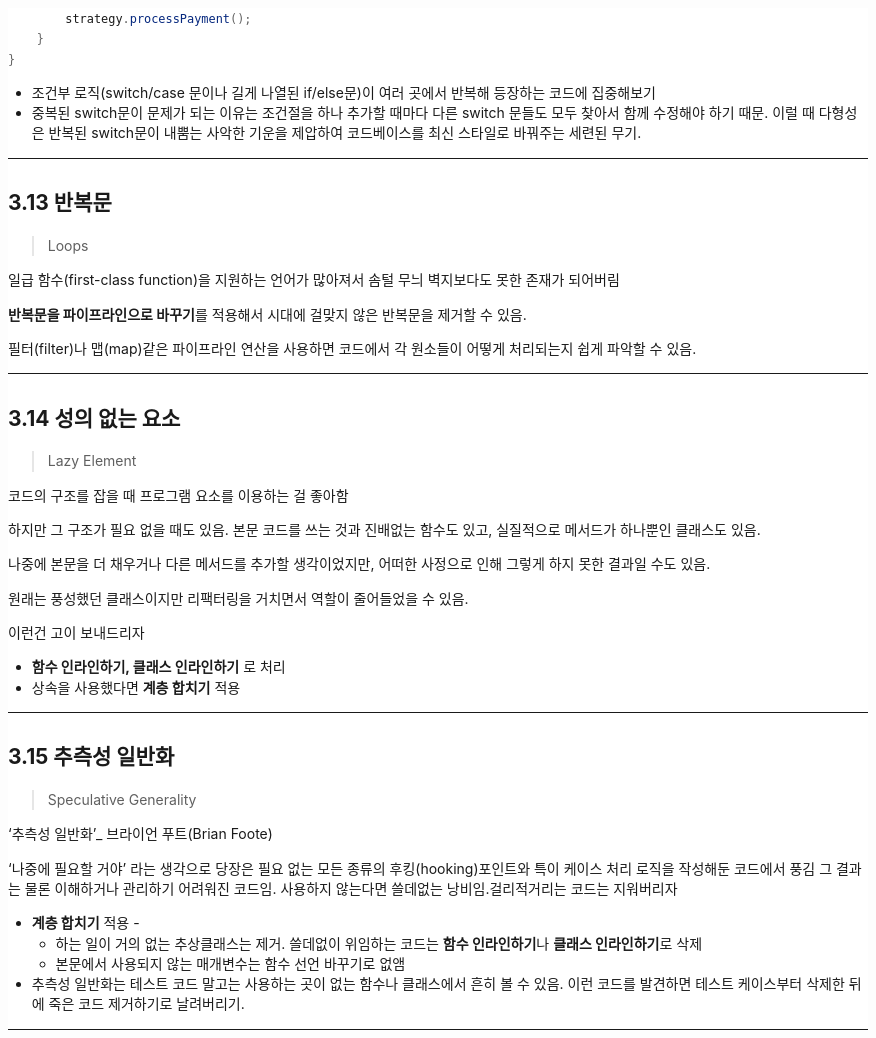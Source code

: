 ```java
        strategy.processPayment();
    }
}
```

- 조건부 로직(switch/case 문이나 길게 나열된 if/else문)이 여러 곳에서 반복해 등장하는 코드에 집중해보기
- 중복된 switch문이 문제가 되는 이유는 조건절을 하나 추가할 때마다 다른 switch 문들도 모두 찾아서 함께 수정해야 하기 때문. 이럴 때 다형성은 반복된 switch문이 내뿜는 사악한 기운을 제압하여 코드베이스를 최신 스타일로 바꿔주는 세련된 무기.

---

## 3.13 반복문

> Loops
> 

일급 함수(first-class function)을 지원하는 언어가 많아져서 솜털 무늬 벽지보다도 못한 존재가 되어버림

**반복문을 파이프라인으로 바꾸기**를 적용해서 시대에 걸맞지 않은 반복문을 제거할 수 있음.

필터(filter)나 맵(map)같은 파이프라인 연산을 사용하면 코드에서 각 원소들이 어떻게 처리되는지 쉽게 파악할 수 있음.

---

## 3.14 성의 없는 요소

> Lazy Element
> 

코드의 구조를 잡을 때 프로그램 요소를 이용하는 걸 좋아함

하지만 그 구조가 필요 없을 때도 있음. 본문 코드를 쓰는 것과 진배없는 함수도 있고, 실질적으로 메서드가 하나뿐인 클래스도 있음.

나중에 본문을 더 채우거나 다른 메서드를 추가할 생각이었지만, 어떠한 사정으로 인해 그렇게 하지 못한 결과일 수도 있음.

원래는 풍성했던 클래스이지만 리팩터링을 거치면서 역할이 줄어들었을 수 있음.

이런건 고이 보내드리자

- **함수 인라인하기, 클래스 인라인하기** 로 처리
- 상속을 사용했다면 **계층 합치기** 적용

---

## 3.15 추측성 일반화

> Speculative Generality
> 

‘추측성 일반화’_ 브라이언 푸트(Brian Foote)

‘나중에 필요할 거야’ 라는 생각으로 당장은 필요 없는 모든 종류의 후킹(hooking)포인트와 특이 케이스 처리 로직을 작성해둔 코드에서 풍김 그 결과는 물론 이해하거나 관리하기 어려워진 코드임. 사용하지 않는다면 쓸데없는 낭비임.걸리적거리는 코드는 지워버리자

- **계층 합치기** 적용 -
    - 하는 일이 거의 없는 추상클래스는 제거. 쓸데없이 위임하는 코드는 **함수 인라인하기**나 **클래스 인라인하기**로 삭제
    - 본문에서 사용되지 않는 매개변수는 함수 선언 바꾸기로 없앰
- 추측성 일반화는 테스트 코드 말고는 사용하는 곳이 없는 함수나 클래스에서 흔히 볼 수 있음. 이런 코드를 발견하면 테스트 케이스부터 삭제한 뒤에 죽은 코드 제거하기로 날려버리기.

---